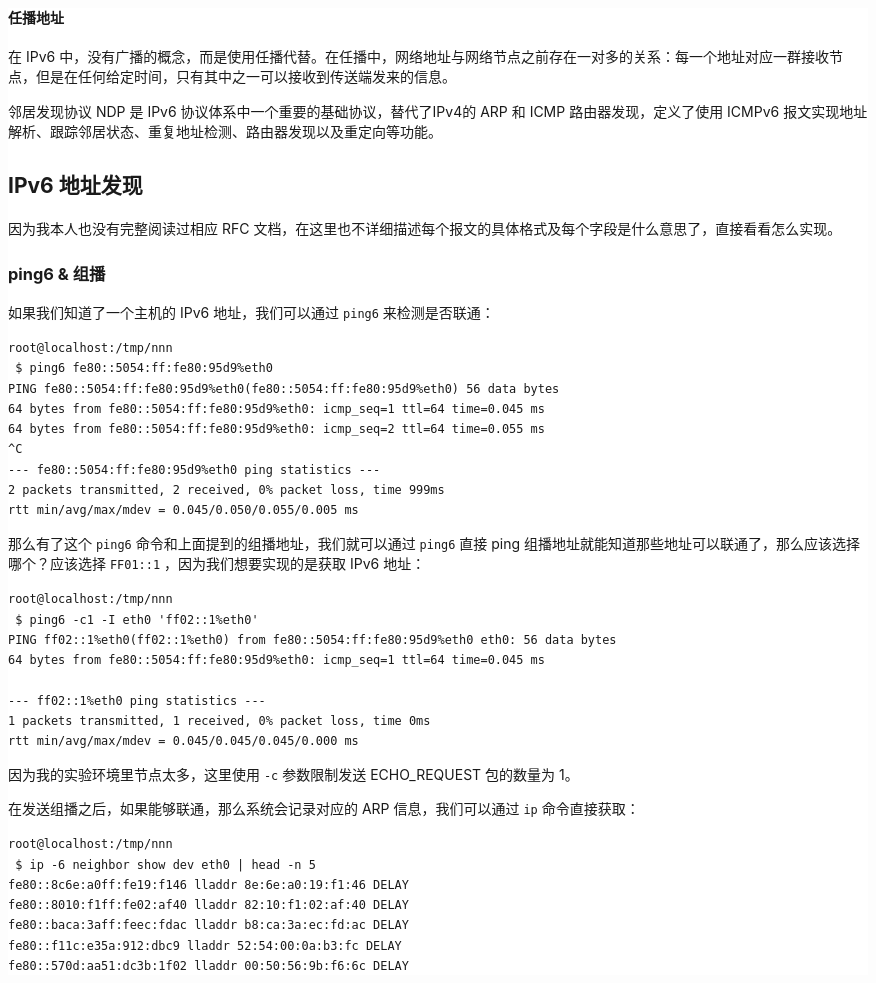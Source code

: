 #### 任播地址

在 IPv6 中，没有广播的概念，而是使用任播代替。在任播中，网络地址与网络节点之前存在一对多的关系：每一个地址对应一群接收节点，但是在任何给定时间，只有其中之一可以接收到传送端发来的信息。


邻居发现协议 NDP 是 IPv6 协议体系中一个重要的基础协议，替代了IPv4的 ARP 和 ICMP 路由器发现，定义了使用 ICMPv6 报文实现地址解析、跟踪邻居状态、重复地址检测、路由器发现以及重定向等功能。


## IPv6 地址发现

因为我本人也没有完整阅读过相应 RFC 文档，在这里也不详细描述每个报文的具体格式及每个字段是什么意思了，直接看看怎么实现。

### ping6 & 组播


如果我们知道了一个主机的 IPv6 地址，我们可以通过 `ping6` 来检测是否联通：

```shell
root@localhost:/tmp/nnn
 $ ping6 fe80::5054:ff:fe80:95d9%eth0
PING fe80::5054:ff:fe80:95d9%eth0(fe80::5054:ff:fe80:95d9%eth0) 56 data bytes
64 bytes from fe80::5054:ff:fe80:95d9%eth0: icmp_seq=1 ttl=64 time=0.045 ms
64 bytes from fe80::5054:ff:fe80:95d9%eth0: icmp_seq=2 ttl=64 time=0.055 ms
^C
--- fe80::5054:ff:fe80:95d9%eth0 ping statistics ---
2 packets transmitted, 2 received, 0% packet loss, time 999ms
rtt min/avg/max/mdev = 0.045/0.050/0.055/0.005 ms
```

那么有了这个 `ping6` 命令和上面提到的组播地址，我们就可以通过 `ping6` 直接 ping 组播地址就能知道那些地址可以联通了，那么应该选择哪个？应该选择 `FF01::1` ，因为我们想要实现的是获取 IPv6 地址：

```shell
root@localhost:/tmp/nnn
 $ ping6 -c1 -I eth0 'ff02::1%eth0'
PING ff02::1%eth0(ff02::1%eth0) from fe80::5054:ff:fe80:95d9%eth0 eth0: 56 data bytes
64 bytes from fe80::5054:ff:fe80:95d9%eth0: icmp_seq=1 ttl=64 time=0.045 ms

--- ff02::1%eth0 ping statistics ---
1 packets transmitted, 1 received, 0% packet loss, time 0ms
rtt min/avg/max/mdev = 0.045/0.045/0.045/0.000 ms
```

因为我的实验环境里节点太多，这里使用 `-c` 参数限制发送 ECHO_REQUEST 包的数量为 1。

在发送组播之后，如果能够联通，那么系统会记录对应的 ARP 信息，我们可以通过 `ip` 命令直接获取：

```shell
root@localhost:/tmp/nnn
 $ ip -6 neighbor show dev eth0 | head -n 5
fe80::8c6e:a0ff:fe19:f146 lladdr 8e:6e:a0:19:f1:46 DELAY
fe80::8010:f1ff:fe02:af40 lladdr 82:10:f1:02:af:40 DELAY
fe80::baca:3aff:feec:fdac lladdr b8:ca:3a:ec:fd:ac DELAY
fe80::f11c:e35a:912:dbc9 lladdr 52:54:00:0a:b3:fc DELAY
fe80::570d:aa51:dc3b:1f02 lladdr 00:50:56:9b:f6:6c DELAY
```
